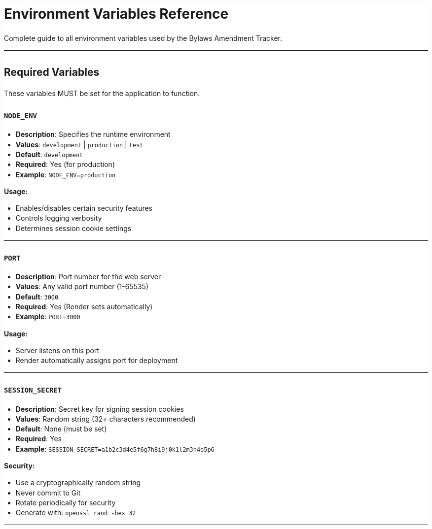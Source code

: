 # Environment Variables Reference

Complete guide to all environment variables used by the Bylaws Amendment Tracker.

---

## Required Variables

These variables MUST be set for the application to function.

### `NODE_ENV`
- **Description**: Specifies the runtime environment
- **Values**: `development` | `production` | `test`
- **Default**: `development`
- **Required**: Yes (for production)
- **Example**: `NODE_ENV=production`

**Usage:**
- Enables/disables certain security features
- Controls logging verbosity
- Determines session cookie settings

---

### `PORT`
- **Description**: Port number for the web server
- **Values**: Any valid port number (1-65535)
- **Default**: `3000`
- **Required**: Yes (Render sets automatically)
- **Example**: `PORT=3000`

**Usage:**
- Server listens on this port
- Render automatically assigns port for deployment

---

### `SESSION_SECRET`
- **Description**: Secret key for signing session cookies
- **Values**: Random string (32+ characters recommended)
- **Default**: None (must be set)
- **Required**: Yes
- **Example**: `SESSION_SECRET=a1b2c3d4e5f6g7h8i9j0k1l2m3n4o5p6`

**Security:**
- Use a cryptographically random string
- Never commit to Git
- Rotate periodically for security
- Generate with: `openssl rand -hex 32`

---
